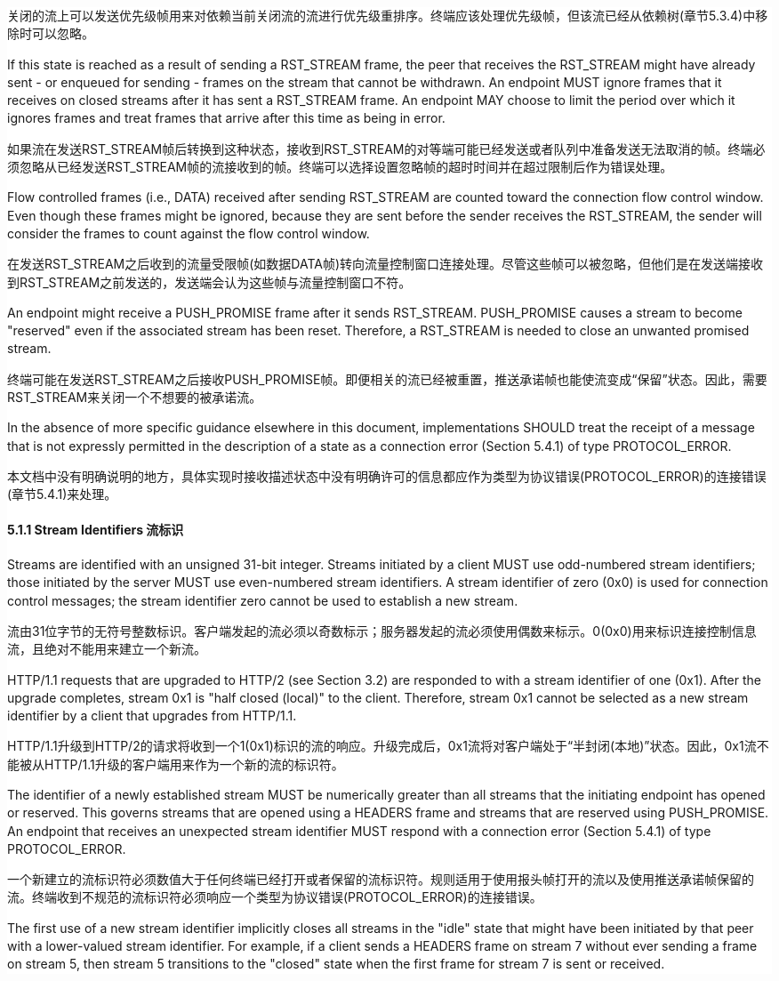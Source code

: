 关闭的流上可以发送优先级帧用来对依赖当前关闭流的流进行优先级重排序。终端应该处理优先级帧，但该流已经从依赖树(章节5.3.4)中移除时可以忽略。

If this state is reached as a result of sending a RST_STREAM frame, the peer that receives the RST_STREAM might have already sent - or enqueued for sending - frames on the stream that cannot be withdrawn. An endpoint MUST ignore frames that it receives on closed streams after it has sent a RST_STREAM frame. An endpoint MAY choose to limit the period over which it ignores frames and treat frames that arrive after this time as being in error.

如果流在发送RST_STREAM帧后转换到这种状态，接收到RST_STREAM的对等端可能已经发送或者队列中准备发送无法取消的帧。终端必须忽略从已经发送RST_STREAM帧的流接收到的帧。终端可以选择设置忽略帧的超时时间并在超过限制后作为错误处理。

Flow controlled frames (i.e., DATA) received after sending RST_STREAM are counted toward the connection flow control window. Even though these frames might be ignored, because they are sent before the sender receives the RST_STREAM, the sender will consider the frames to count against the flow control window.

在发送RST_STREAM之后收到的流量受限帧(如数据DATA帧)转向流量控制窗口连接处理。尽管这些帧可以被忽略，但他们是在发送端接收到RST_STREAM之前发送的，发送端会认为这些帧与流量控制窗口不符。

An endpoint might receive a PUSH_PROMISE frame after it sends RST_STREAM. PUSH_PROMISE causes a stream to become "reserved" even if the associated stream has been reset. Therefore, a RST_STREAM is needed to close an unwanted promised stream.

终端可能在发送RST_STREAM之后接收PUSH_PROMISE帧。即便相关的流已经被重置，推送承诺帧也能使流变成“保留”状态。因此，需要RST_STREAM来关闭一个不想要的被承诺流。

In the absence of more specific guidance elsewhere in this document, implementations SHOULD treat the receipt of a message that is not expressly permitted in the description of a state as a connection error (Section 5.4.1) of type PROTOCOL_ERROR.

本文档中没有明确说明的地方，具体实现时接收描述状态中没有明确许可的信息都应作为类型为协议错误(PROTOCOL_ERROR)的连接错误(章节5.4.1)来处理。

#### 5.1.1 Stream Identifiers  流标识

Streams are identified with an unsigned 31-bit integer. Streams initiated by a client MUST use odd-numbered stream identifiers; those initiated by the server MUST use even-numbered stream identifiers. A stream identifier of zero (0x0) is used for connection control messages; the stream identifier zero cannot be used to establish a new stream.

流由31位字节的无符号整数标识。客户端发起的流必须以奇数标示；服务器发起的流必须使用偶数来标示。0(0x0)用来标识连接控制信息流，且绝对不能用来建立一个新流。

HTTP/1.1 requests that are upgraded to HTTP/2 (see Section 3.2) are responded to with a stream identifier of one (0x1). After the upgrade completes, stream 0x1 is "half closed (local)" to the client. Therefore, stream 0x1 cannot be selected as a new stream identifier by a client that upgrades from HTTP/1.1.

HTTP/1.1升级到HTTP/2的请求将收到一个1(0x1)标识的流的响应。升级完成后，0x1流将对客户端处于“半封闭(本地)”状态。因此，0x1流不能被从HTTP/1.1升级的客户端用来作为一个新的流的标识符。

The identifier of a newly established stream MUST be numerically greater than all streams that the initiating endpoint has opened or reserved. This governs streams that are opened using a HEADERS frame and streams that are reserved using PUSH_PROMISE. An endpoint that receives an unexpected stream identifier MUST respond with a connection error (Section 5.4.1) of type PROTOCOL_ERROR.

一个新建立的流标识符必须数值大于任何终端已经打开或者保留的流标识符。规则适用于使用报头帧打开的流以及使用推送承诺帧保留的流。终端收到不规范的流标识符必须响应一个类型为协议错误(PROTOCOL_ERROR)的连接错误。

The first use of a new stream identifier implicitly closes all streams in the "idle" state that might have been initiated by that peer with a lower-valued stream identifier. For example, if a client sends a HEADERS frame on stream 7 without ever sending a frame on stream 5, then stream 5 transitions to the "closed" state when the first frame for stream 7 is sent or received.
